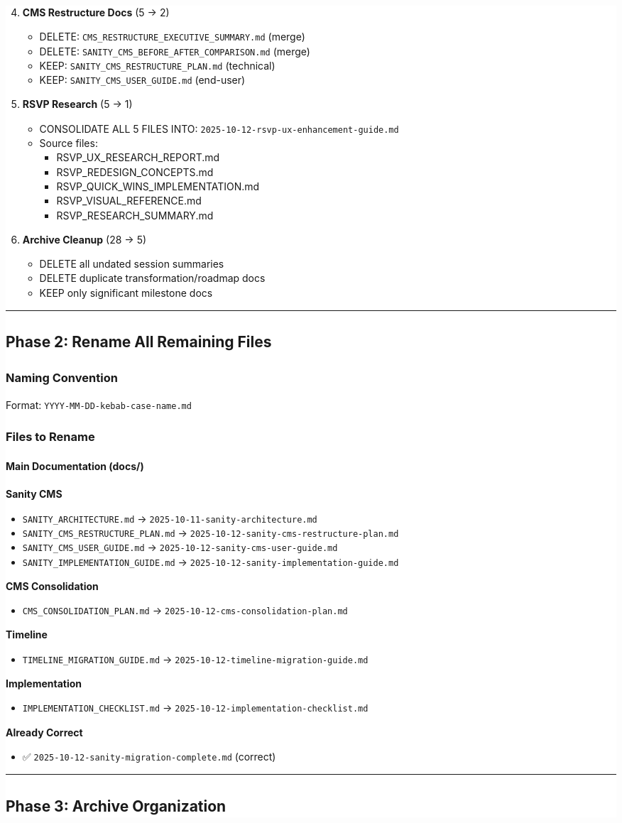 4. **CMS Restructure Docs** (5 → 2)
   - DELETE: `CMS_RESTRUCTURE_EXECUTIVE_SUMMARY.md` (merge)
   - DELETE: `SANITY_CMS_BEFORE_AFTER_COMPARISON.md` (merge)
   - KEEP: `SANITY_CMS_RESTRUCTURE_PLAN.md` (technical)
   - KEEP: `SANITY_CMS_USER_GUIDE.md` (end-user)

5. **RSVP Research** (5 → 1)
   - CONSOLIDATE ALL 5 FILES INTO: `2025-10-12-rsvp-ux-enhancement-guide.md`
   - Source files:
     - RSVP_UX_RESEARCH_REPORT.md
     - RSVP_REDESIGN_CONCEPTS.md
     - RSVP_QUICK_WINS_IMPLEMENTATION.md
     - RSVP_VISUAL_REFERENCE.md
     - RSVP_RESEARCH_SUMMARY.md

6. **Archive Cleanup** (28 → 5)
   - DELETE all undated session summaries
   - DELETE duplicate transformation/roadmap docs
   - KEEP only significant milestone docs

---

## Phase 2: Rename All Remaining Files

### Naming Convention
Format: `YYYY-MM-DD-kebab-case-name.md`

### Files to Rename

#### Main Documentation (docs/)

**Sanity CMS**
- `SANITY_ARCHITECTURE.md` → `2025-10-11-sanity-architecture.md`
- `SANITY_CMS_RESTRUCTURE_PLAN.md` → `2025-10-12-sanity-cms-restructure-plan.md`
- `SANITY_CMS_USER_GUIDE.md` → `2025-10-12-sanity-cms-user-guide.md`
- `SANITY_IMPLEMENTATION_GUIDE.md` → `2025-10-12-sanity-implementation-guide.md`

**CMS Consolidation**
- `CMS_CONSOLIDATION_PLAN.md` → `2025-10-12-cms-consolidation-plan.md`

**Timeline**
- `TIMELINE_MIGRATION_GUIDE.md` → `2025-10-12-timeline-migration-guide.md`

**Implementation**
- `IMPLEMENTATION_CHECKLIST.md` → `2025-10-12-implementation-checklist.md`

**Already Correct**
- ✅ `2025-10-12-sanity-migration-complete.md` (correct)

---

## Phase 3: Archive Organization

